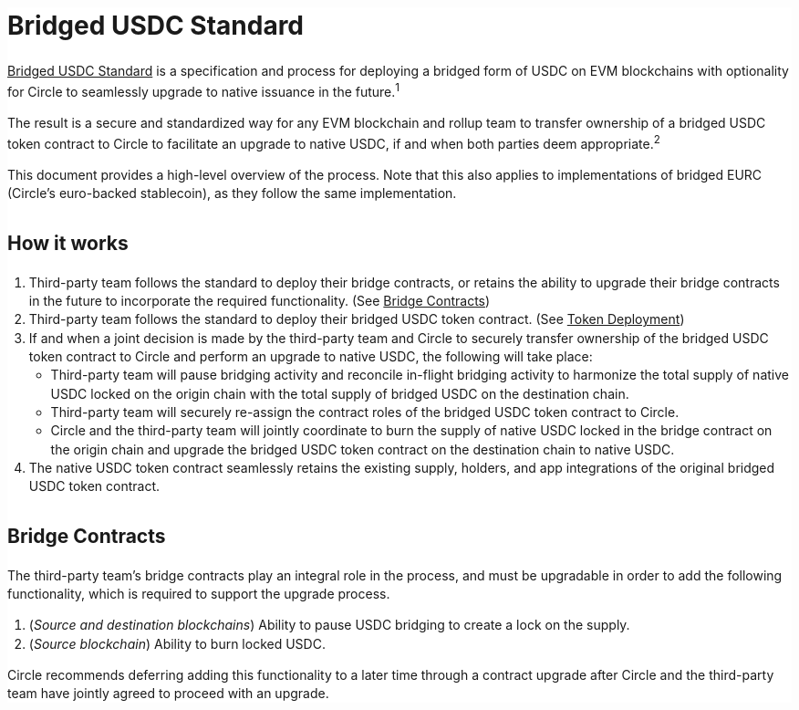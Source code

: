 # Bridged USDC Standard

[Bridged USDC Standard](https://circle.com/blog/bridged-usdc-standard) is a
specification and process for deploying a bridged form of USDC on EVM
blockchains with optionality for Circle to seamlessly upgrade to native issuance
in the future.<sup>1</sup>

The result is a secure and standardized way for any EVM blockchain and rollup
team to transfer ownership of a bridged USDC token contract to Circle to
facilitate an upgrade to native USDC, if and when both parties deem
appropriate.<sup>2</sup>

This document provides a high-level overview of the process. Note that this also
applies to implementations of bridged EURC (Circle’s euro-backed stablecoin), as
they follow the same implementation.

## How it works

1. Third-party team follows the standard to deploy their bridge contracts, or
   retains the ability to upgrade their bridge contracts in the future to
   incorporate the required functionality. (See
   [Bridge Contracts](#bridge-contracts))
2. Third-party team follows the standard to deploy their bridged USDC token
   contract. (See [Token Deployment](#token-deployment))
3. If and when a joint decision is made by the third-party team and Circle to
   securely transfer ownership of the bridged USDC token contract to Circle and
   perform an upgrade to native USDC, the following will take place:
   - Third-party team will pause bridging activity and reconcile in-flight
     bridging activity to harmonize the total supply of native USDC locked on
     the origin chain with the total supply of bridged USDC on the destination
     chain.
   - Third-party team will securely re-assign the contract roles of the bridged
     USDC token contract to Circle.
   - Circle and the third-party team will jointly coordinate to burn the supply
     of native USDC locked in the bridge contract on the origin chain and
     upgrade the bridged USDC token contract on the destination chain to native
     USDC.
4. The native USDC token contract seamlessly retains the existing supply,
   holders, and app integrations of the original bridged USDC token contract.

## Bridge Contracts

The third-party team’s bridge contracts play an integral role in the process,
and must be upgradable in order to add the following functionality, which is
required to support the upgrade process.

1. (_Source and destination blockchains_) Ability to pause USDC bridging to
   create a lock on the supply.
2. (_Source blockchain_) Ability to burn locked USDC.

Circle recommends deferring adding this functionality to a later time through a
contract upgrade after Circle and the third-party team have jointly agreed to
proceed with an upgrade.
